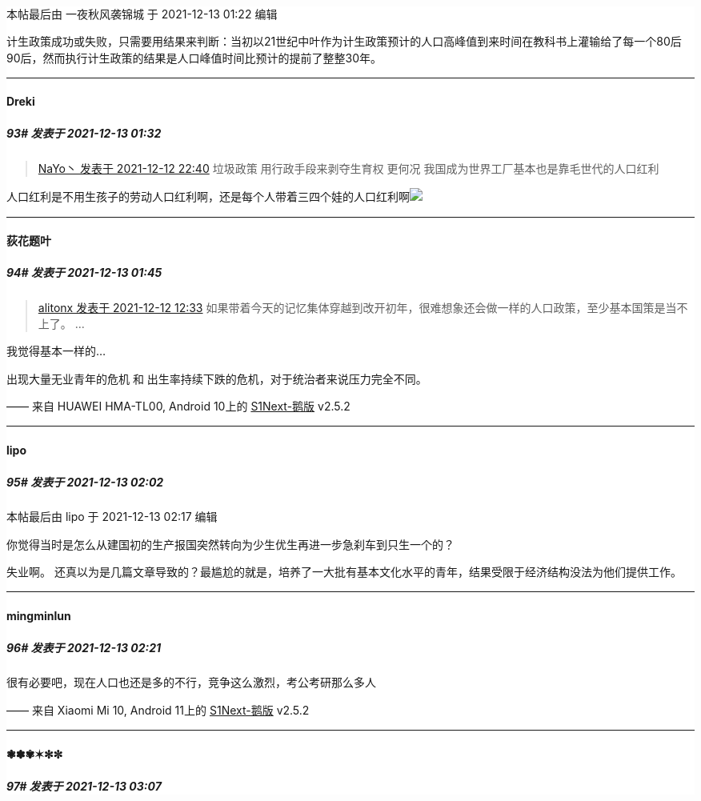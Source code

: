  本帖最后由 一夜秋风袭锦城 于 2021-12-13 01:22 编辑 

计生政策成功或失败，只需要用结果来判断：当初以21世纪中叶作为计生政策预计的人口高峰值到来时间在教科书上灌输给了每一个80后90后，然而执行计生政策的结果是人口峰值时间比预计的提前了整整30年。



*****

####  Dreki  
##### 93#       发表于 2021-12-13 01:32

<blockquote><a href="httphttps://bbs.saraba1st.com/2b/forum.php?mod=redirect&amp;goto=findpost&amp;pid=53911023&amp;ptid=2042064" target="_blank">NaYo丶 发表于 2021-12-12 22:40</a>
垃圾政策 用行政手段来剥夺生育权
更何况 我国成为世界工厂基本也是靠毛世代的人口红利</blockquote>
人口红利是不用生孩子的劳动人口红利啊，还是每个人带着三四个娃的人口红利啊<img src="https://static.saraba1st.com/image/smiley/face2017/009.gif" referrerpolicy="no-referrer">



*****

####  荻花题叶  
##### 94#       发表于 2021-12-13 01:45

<blockquote><a href="httphttps://bbs.saraba1st.com/2b/forum.php?mod=redirect&amp;goto=findpost&amp;pid=53904952&amp;ptid=2042064" target="_blank">alitonx 发表于 2021-12-12 12:33</a>
如果带着今天的记忆集体穿越到改开初年，很难想象还会做一样的人口政策，至少基本国策是当不上了。 ...</blockquote>
我觉得基本一样的…

出现大量无业青年的危机 和 出生率持续下跌的危机，对于统治者来说压力完全不同。

—— 来自 HUAWEI HMA-TL00, Android 10上的 [S1Next-鹅版](https://github.com/ykrank/S1-Next/releases) v2.5.2

*****

####  lipo  
##### 95#       发表于 2021-12-13 02:02

 本帖最后由 lipo 于 2021-12-13 02:17 编辑 

你觉得当时是怎么从建国初的生产报国突然转向为少生优生再进一步急刹车到只生一个的？

失业啊。
还真以为是几篇文章导致的？最尴尬的就是，培养了一大批有基本文化水平的青年，结果受限于经济结构没法为他们提供工作。

*****

####  mingminlun  
##### 96#       发表于 2021-12-13 02:21

很有必要吧，现在人口也还是多的不行，竞争这么激烈，考公考研那么多人

—— 来自 Xiaomi Mi 10, Android 11上的 [S1Next-鹅版](https://github.com/ykrank/S1-Next/releases) v2.5.2

*****

####  ❃✽✾✶✻✼  
##### 97#       发表于 2021-12-13 03:07
